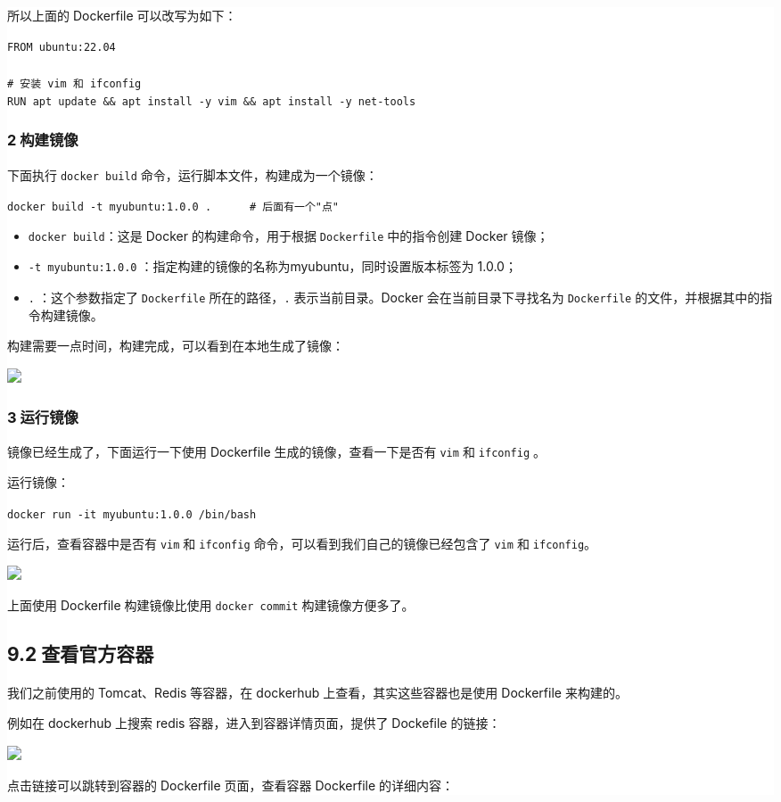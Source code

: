 所以上面的 Dockerfile 可以改写为如下：

```
FROM ubuntu:22.04

# 安装 vim 和 ifconfig
RUN apt update && apt install -y vim && apt install -y net-tools
```


### 2 构建镜像

下面执行 `docker build` 命令，运行脚本文件，构建成为一个镜像：

```
docker build -t myubuntu:1.0.0 .      # 后面有一个"点"
```


- `docker build`：这是 Docker 的构建命令，用于根据 `Dockerfile` 中的指令创建 Docker 镜像；
  
- `-t myubuntu:1.0.0` ：指定构建的镜像的名称为myubuntu，同时设置版本标签为 1.0.0；
  
- `.` ：这个参数指定了 `Dockerfile` 所在的路径，`.` 表示当前目录。Docker 会在当前目录下寻找名为 `Dockerfile` 的文件，并根据其中的指令构建镜像。
  
  
  

构建需要一点时间，构建完成，可以看到在本地生成了镜像：

![](http://p4ui.toweydoc.tech:20080/images/stydocs/20240219232521.c5edbaca.jpg)

### 3 运行镜像

镜像已经生成了，下面运行一下使用 Dockerfile 生成的镜像，查看一下是否有 `vim` 和 `ifconfig` 。

运行镜像：

```
docker run -it myubuntu:1.0.0 /bin/bash
```

运行后，查看容器中是否有 `vim` 和 `ifconfig` 命令，可以看到我们自己的镜像已经包含了 `vim` 和 `ifconfig`。

![](http://p4ui.toweydoc.tech:20080/images/stydocs/20240219233153.eb440287.jpg)

  

上面使用 Dockerfile 构建镜像比使用 `docker commit` 构建镜像方便多了。

##  9.2 查看官方容器

我们之前使用的 Tomcat、Redis 等容器，在 dockerhub 上查看，其实这些容器也是使用 Dockerfile 来构建的。

例如在 dockerhub 上搜索 redis 容器，进入到容器详情页面，提供了 Dockefile 的链接：

![](http://p4ui.toweydoc.tech:20080/images/stydocs/20240219230943.5a50d711.jpg)

  

点击链接可以跳转到容器的 Dockerfile 页面，查看容器 Dockerfile 的详细内容：
